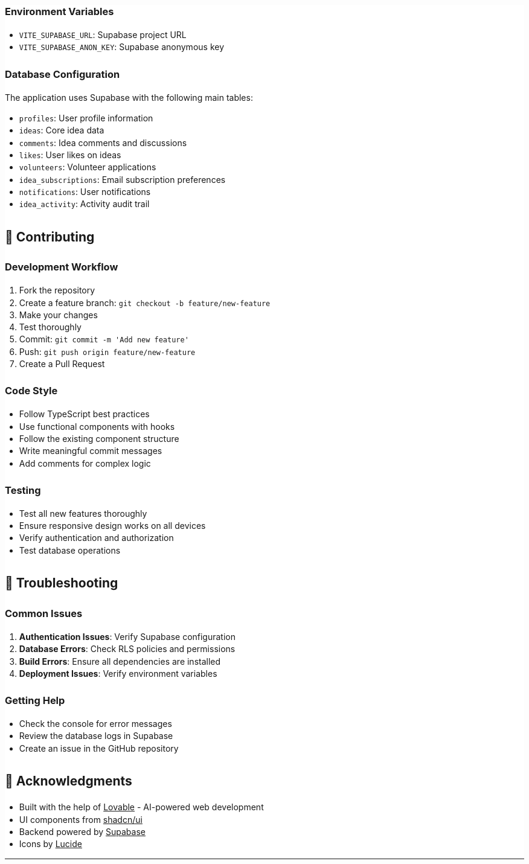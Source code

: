### Environment Variables
- `VITE_SUPABASE_URL`: Supabase project URL
- `VITE_SUPABASE_ANON_KEY`: Supabase anonymous key

### Database Configuration
The application uses Supabase with the following main tables:
- `profiles`: User profile information
- `ideas`: Core idea data
- `comments`: Idea comments and discussions
- `likes`: User likes on ideas
- `volunteers`: Volunteer applications
- `idea_subscriptions`: Email subscription preferences
- `notifications`: User notifications
- `idea_activity`: Activity audit trail

## 🤝 Contributing

### Development Workflow
1. Fork the repository
2. Create a feature branch: `git checkout -b feature/new-feature`
3. Make your changes
4. Test thoroughly
5. Commit: `git commit -m 'Add new feature'`
6. Push: `git push origin feature/new-feature`
7. Create a Pull Request

### Code Style
- Follow TypeScript best practices
- Use functional components with hooks
- Follow the existing component structure
- Write meaningful commit messages
- Add comments for complex logic

### Testing
- Test all new features thoroughly
- Ensure responsive design works on all devices
- Verify authentication and authorization
- Test database operations

## 🐛 Troubleshooting

### Common Issues
1. **Authentication Issues**: Verify Supabase configuration
2. **Database Errors**: Check RLS policies and permissions
3. **Build Errors**: Ensure all dependencies are installed
4. **Deployment Issues**: Verify environment variables

### Getting Help
- Check the console for error messages
- Review the database logs in Supabase
- Create an issue in the GitHub repository

## 🙏 Acknowledgments

- Built with the help of [Lovable](https://lovable.dev) - AI-powered web development
- UI components from [shadcn/ui](https://ui.shadcn.com/)
- Backend powered by [Supabase](https://supabase.com)
- Icons by [Lucide](https://lucide.dev)

---
